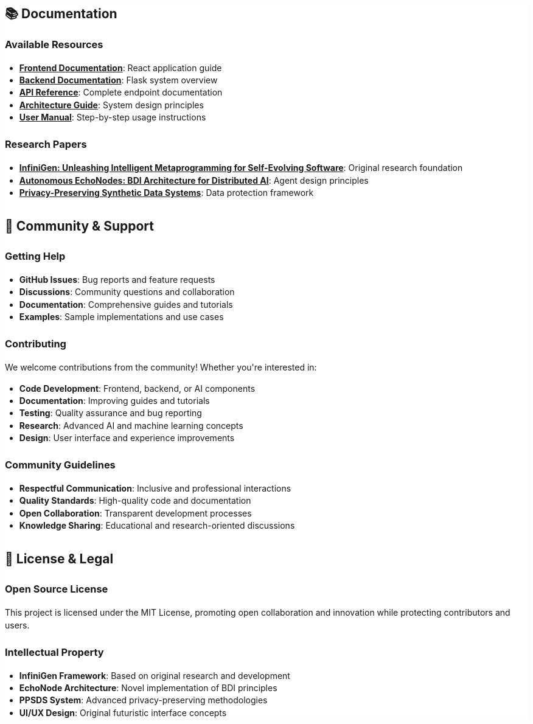 ## 📚 Documentation

### Available Resources
- **[Frontend Documentation](neur1genesis-frontend/README.md)**: React application guide
- **[Backend Documentation](neur1genesis/README.md)**: Flask system overview
- **[API Reference](docs/api-reference.md)**: Complete endpoint documentation
- **[Architecture Guide](docs/architecture.md)**: System design principles
- **[User Manual](docs/user-guide.md)**: Step-by-step usage instructions

### Research Papers
- **[InfiniGen: Unleashing Intelligent Metaprogramming for Self-Evolving Software](docs/infinigen-paper.pdf)**: Original research foundation
- **[Autonomous EchoNodes: BDI Architecture for Distributed AI](docs/echonodes-paper.pdf)**: Agent design principles
- **[Privacy-Preserving Synthetic Data Systems](docs/ppsds-paper.pdf)**: Data protection framework

## 🤝 Community & Support

### Getting Help
- **GitHub Issues**: Bug reports and feature requests
- **Discussions**: Community questions and collaboration
- **Documentation**: Comprehensive guides and tutorials
- **Examples**: Sample implementations and use cases

### Contributing
We welcome contributions from the community! Whether you're interested in:
- **Code Development**: Frontend, backend, or AI components
- **Documentation**: Improving guides and tutorials
- **Testing**: Quality assurance and bug reporting
- **Research**: Advanced AI and machine learning concepts
- **Design**: User interface and experience improvements

### Community Guidelines
- **Respectful Communication**: Inclusive and professional interactions
- **Quality Standards**: High-quality code and documentation
- **Open Collaboration**: Transparent development processes
- **Knowledge Sharing**: Educational and research-oriented discussions

## 📄 License & Legal

### Open Source License
This project is licensed under the MIT License, promoting open collaboration and innovation while protecting contributors and users.

### Intellectual Property
- **InfiniGen Framework**: Based on original research and development
- **EchoNode Architecture**: Novel implementation of BDI principles
- **PPSDS System**: Advanced privacy-preserving methodologies
- **UI/UX Design**: Original futuristic interface concepts
